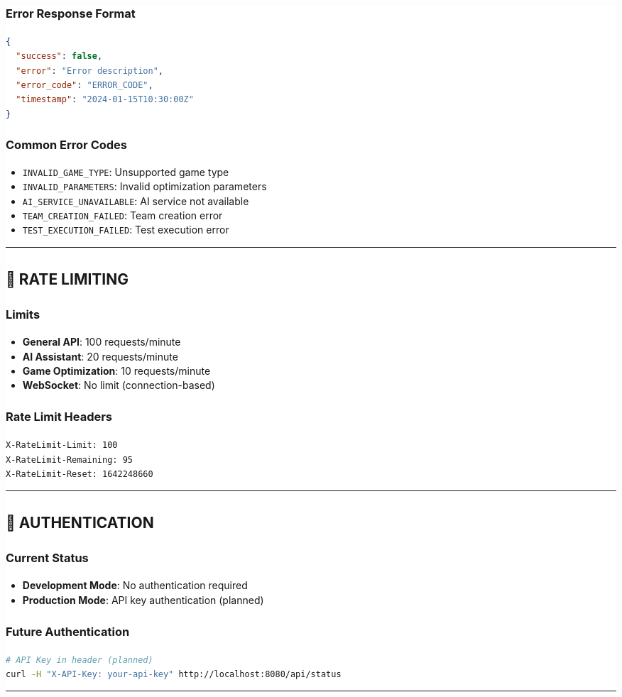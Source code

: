 ### **Error Response Format**
```json
{
  "success": false,
  "error": "Error description",
  "error_code": "ERROR_CODE",
  "timestamp": "2024-01-15T10:30:00Z"
}
```

### **Common Error Codes**
- `INVALID_GAME_TYPE`: Unsupported game type
- `INVALID_PARAMETERS`: Invalid optimization parameters
- `AI_SERVICE_UNAVAILABLE`: AI service not available
- `TEAM_CREATION_FAILED`: Team creation error
- `TEST_EXECUTION_FAILED`: Test execution error

---

## 🔧 **RATE LIMITING**

### **Limits**
- **General API**: 100 requests/minute
- **AI Assistant**: 20 requests/minute
- **Game Optimization**: 10 requests/minute
- **WebSocket**: No limit (connection-based)

### **Rate Limit Headers**
```
X-RateLimit-Limit: 100
X-RateLimit-Remaining: 95
X-RateLimit-Reset: 1642248660
```

---

## 🔐 **AUTHENTICATION**

### **Current Status**
- **Development Mode**: No authentication required
- **Production Mode**: API key authentication (planned)

### **Future Authentication**
```bash
# API Key in header (planned)
curl -H "X-API-Key: your-api-key" http://localhost:8080/api/status
```

---
